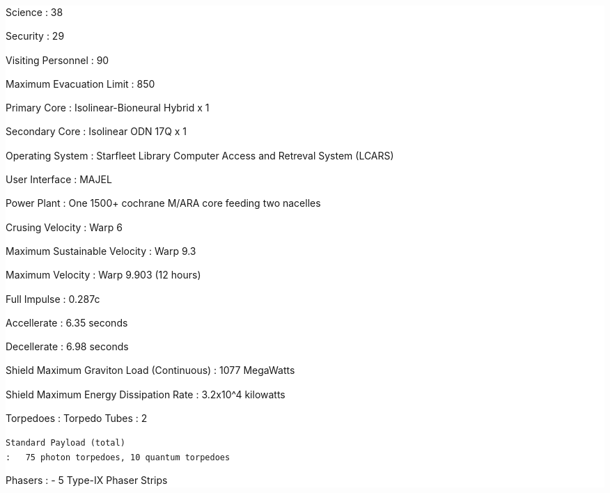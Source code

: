 Science
:   38

Security
:   29

Visiting Personnel
:   90

Maximum Evacuation Limit
:   850

Primary Core
:   Isolinear-Bioneural Hybrid x 1

Secondary Core
:   Isolinear ODN 17Q x 1

Operating System
:   Starfleet Library Computer Access and Retreval System (LCARS)

User Interface
:   MAJEL

Power Plant
:   One 1500+ cochrane M/ARA core feeding two nacelles

Crusing Velocity
:   Warp 6

Maximum Sustainable Velocity
:   Warp 9.3

Maximum Velocity
:   Warp 9.903 (12 hours)

Full Impulse
:   0.287c

Accellerate
:   6.35 seconds

Decellerate
:   6.98 seconds

Shield Maximum Graviton Load (Continuous)
:   1077 MegaWatts

Shield Maximum Energy Dissipation Rate
:   3.2x10\^4 kilowatts

Torpedoes
:   Torpedo Tubes
    :   2

    Standard Payload (total)
    :   75 photon torpedoes, 10 quantum torpedoes

Phasers
:   -   5 Type-IX Phaser Strips

